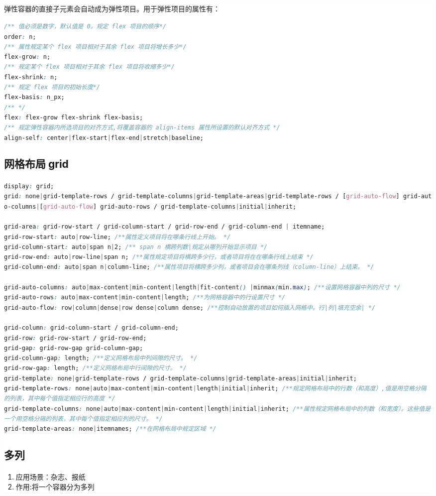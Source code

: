 弹性容器的直接子元素会自动成为弹性项目。用于弹性项目的属性有：

```css
/** 值必须是数字，默认值是 0。规定 flex 项目的顺序*/
order: n;
/** 属性规定某个 flex 项目相对于其余 flex 项目将增长多少*/
flex-grow: n;
/** 规定某个 flex 项目相对于其余 flex 项目将收缩多少*/
flex-shrink: n;
/** 规定 flex 项目的初始长度*/
flex-basis: n_px;
/** */
flex: flex-grow flex-shrink flex-basis;
/** 规定弹性容器内所选项目的对齐方式,将覆盖容器的 align-items 属性所设置的默认对齐方式 */
align-self: center|flex-start|flex-end|stretch|baseline;
```

## 网格布局 grid

```css
display: grid;
grid: none|grid-template-rows / grid-template-columns|grid-template-areas|grid-template-rows / [grid-auto-flow] grid-auto-columns|[grid-auto-flow] grid-auto-rows / grid-template-columns|initial|inherit;

grid-area: grid-row-start / grid-column-start / grid-row-end / grid-column-end | itemname;
grid-row-start: auto|row-line; /**属性定义项目将在哪条行线上开始。 */
grid-column-start: auto|span n|2; /** span n 横跨列数|规定从哪列开始显示项目 */
grid-row-end: auto|row-line|span n; /**属性规定项目将横跨多少行，或者项目将在在哪条行线上结束 */
grid-column-end: auto|span n|column-line; /**属性项目将横跨多少列，或者项目会在哪条列线（column-line）上结束。 */

grid-auto-columns: auto|max-content|min-content|length|fit-content() |minmax(min.max); /**设置网格容器中列的尺寸 */
grid-auto-rows: auto|max-content|min-content|length; /**为网格容器中的行设置尺寸 */
grid-auto-flow: row|column|dense|row dense|column dense; /**控制自动放置的项目如何插入网格中。行|列|填充空余| */

grid-column: grid-column-start / grid-column-end;
grid-row: grid-row-start / grid-row-end;
grid-gap: grid-row-gap grid-column-gap;
grid-column-gap: length; /**定义网格布局中列间隙的尺寸。 */
grid-row-gap: length; /**定义网格布局中行间隙的尺寸。 */
grid-template: none|grid-template-rows / grid-template-columns|grid-template-areas|initial|inherit;
grid-template-rows: none|auto|max-content|min-content|length|initial|inherit; /**规定网格布局中的行数（和高度）,值是用空格分隔的列表，其中每个值指定相应行的高度 */
grid-template-columns: none|auto|max-content|min-content|length|initial|inherit; /**属性规定网格布局中的列数（和宽度）。这些值是一个用空格分隔的列表，其中每个值指定相应列的尺寸。 */
grid-template-areas: none|itemnames; /**在网格布局中规定区域 */
```

## 多列

1. 应用场景：杂志、报纸
2. 作用:将一个容器分为多列
